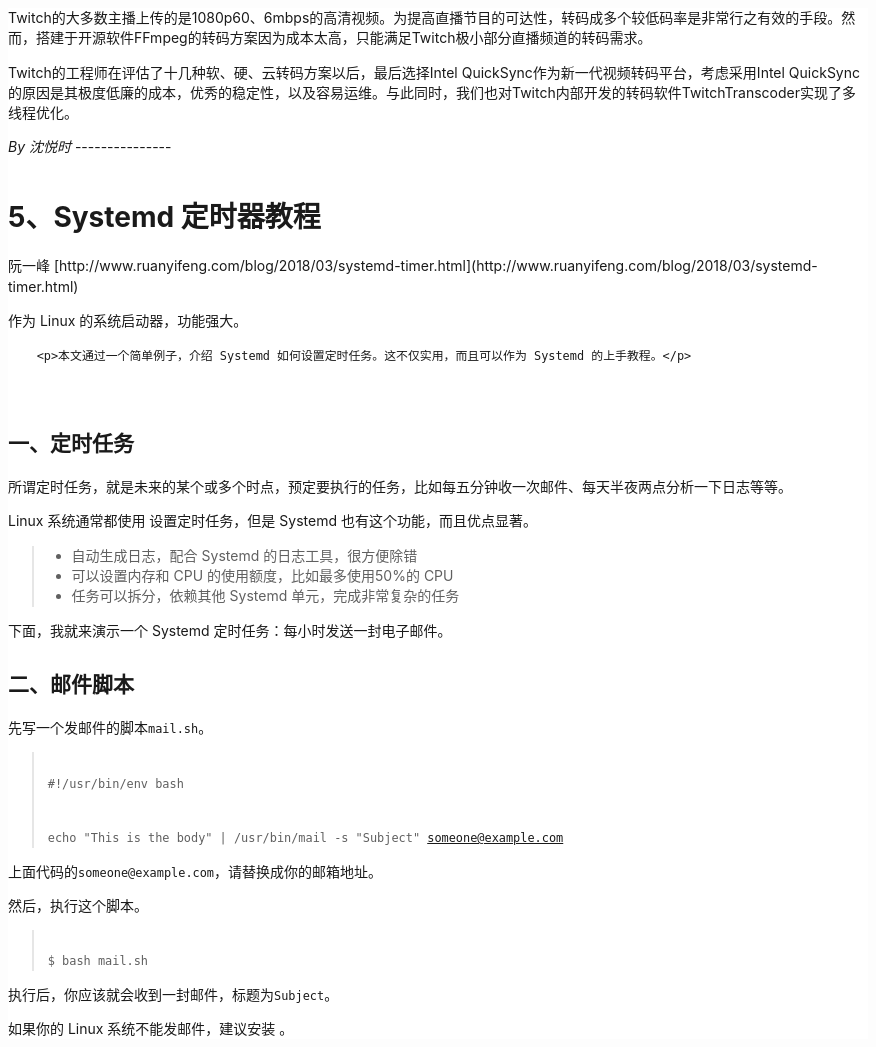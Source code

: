 

Twitch的大多数主播上传的是1080p60、6mbps的高清视频。为提高直播节目的可达性，转码成多个较低码率是非常行之有效的手段。然而，搭建于开源软件FFmpeg的转码方案因为成本太高，只能满足Twitch极小部分直播频道的转码需求。



Twitch的工程师在评估了十几种软、硬、云转码方案以后，最后选择Intel QuickSync作为新一代视频转码平台，考虑采用Intel QuickSync的原因是其极度低廉的成本，优秀的稳定性，以及容易运维。与此同时，我们也对Twitch内部开发的转码软件TwitchTranscoder实现了多线程优化。



</p> <i>By 沈悦时</i>
---------------
<h1 id="#title_4" >5、Systemd 定时器教程</h1>
阮一峰
[http://www.ruanyifeng.com/blog/2018/03/systemd-timer.html](http://www.ruanyifeng.com/blog/2018/03/systemd-timer.html)
<p> 作为 Linux 的系统启动器，功能强大。</p>

        <p>本文通过一个简单例子，介绍 Systemd 如何设置定时任务。这不仅实用，而且可以作为 Systemd 的上手教程。</p>

<p><img src="http://www.ruanyifeng.com/blogimg/asset/2018/bg2018033001.jpg" alt="" title="" /></p>

<h2>一、定时任务</h2>

<p>所谓定时任务，就是未来的某个或多个时点，预定要执行的任务，比如每五分钟收一次邮件、每天半夜两点分析一下日志等等。</p>

<p>Linux 系统通常都使用  设置定时任务，但是 Systemd 也有这个功能，而且优点显著。</p>

<blockquote>
  <ul>
<li>自动生成日志，配合 Systemd 的日志工具，很方便除错</li>
<li>可以设置内存和 CPU 的使用额度，比如最多使用50%的 CPU</li>
<li>任务可以拆分，依赖其他 Systemd 单元，完成非常复杂的任务</li>
</ul>
</blockquote>

<p>下面，我就来演示一个 Systemd 定时任务：每小时发送一封电子邮件。</p>

<h2>二、邮件脚本</h2>

<p>先写一个发邮件的脚本<code>mail.sh</code>。</p>

<blockquote><pre><code class="language-bash">
#!/usr/bin/env bash

echo "This is the body" | /usr/bin/mail -s "Subject" someone@example.com
</code></pre></blockquote>

<p>上面代码的<code>someone@example.com</code>，请替换成你的邮箱地址。</p>

<p>然后，执行这个脚本。</p>

<blockquote><pre><code class="language-bash">
$ bash mail.sh
</code></pre></blockquote>

<p>执行后，你应该就会收到一封邮件，标题为<code>Subject</code>。</p>

<p>如果你的 Linux 系统不能发邮件，建议安装 。</p>
